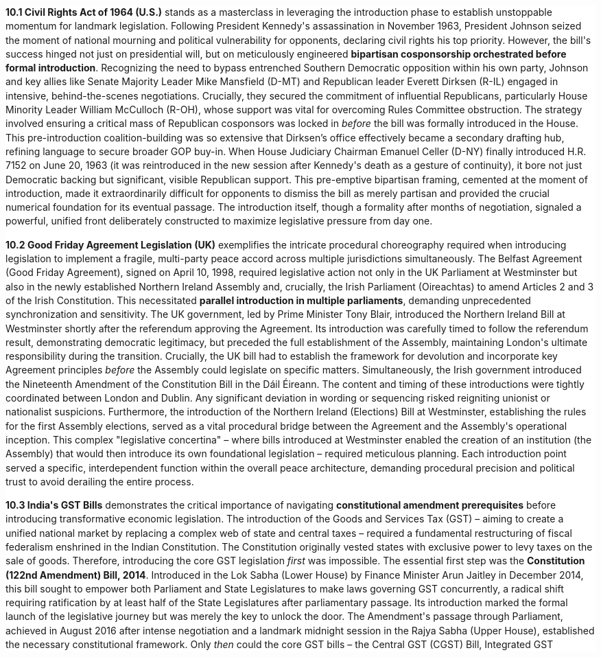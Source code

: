 **10.1 Civil Rights Act of 1964 (U.S.)** stands as a masterclass in leveraging the introduction phase to establish unstoppable momentum for landmark legislation. Following President Kennedy's assassination in November 1963, President Johnson seized the moment of national mourning and political vulnerability for opponents, declaring civil rights his top priority. However, the bill's success hinged not just on presidential will, but on meticulously engineered **bipartisan cosponsorship orchestrated before formal introduction**. Recognizing the need to bypass entrenched Southern Democratic opposition within his own party, Johnson and key allies like Senate Majority Leader Mike Mansfield (D-MT) and Republican leader Everett Dirksen (R-IL) engaged in intensive, behind-the-scenes negotiations. Crucially, they secured the commitment of influential Republicans, particularly House Minority Leader William McCulloch (R-OH), whose support was vital for overcoming Rules Committee obstruction. The strategy involved ensuring a critical mass of Republican cosponsors was locked in *before* the bill was formally introduced in the House. This pre-introduction coalition-building was so extensive that Dirksen’s office effectively became a secondary drafting hub, refining language to secure broader GOP buy-in. When House Judiciary Chairman Emanuel Celler (D-NY) finally introduced H.R. 7152 on June 20, 1963 (it was reintroduced in the new session after Kennedy's death as a gesture of continuity), it bore not just Democratic backing but significant, visible Republican support. This pre-emptive bipartisan framing, cemented at the moment of introduction, made it extraordinarily difficult for opponents to dismiss the bill as merely partisan and provided the crucial numerical foundation for its eventual passage. The introduction itself, though a formality after months of negotiation, signaled a powerful, unified front deliberately constructed to maximize legislative pressure from day one.

**10.2 Good Friday Agreement Legislation (UK)** exemplifies the intricate procedural choreography required when introducing legislation to implement a fragile, multi-party peace accord across multiple jurisdictions simultaneously. The Belfast Agreement (Good Friday Agreement), signed on April 10, 1998, required legislative action not only in the UK Parliament at Westminster but also in the newly established Northern Ireland Assembly and, crucially, the Irish Parliament (Oireachtas) to amend Articles 2 and 3 of the Irish Constitution. This necessitated **parallel introduction in multiple parliaments**, demanding unprecedented synchronization and sensitivity. The UK government, led by Prime Minister Tony Blair, introduced the Northern Ireland Bill at Westminster shortly after the referendum approving the Agreement. Its introduction was carefully timed to follow the referendum result, demonstrating democratic legitimacy, but preceded the full establishment of the Assembly, maintaining London's ultimate responsibility during the transition. Crucially, the UK bill had to establish the framework for devolution and incorporate key Agreement principles *before* the Assembly could legislate on specific matters. Simultaneously, the Irish government introduced the Nineteenth Amendment of the Constitution Bill in the Dáil Éireann. The content and timing of these introductions were tightly coordinated between London and Dublin. Any significant deviation in wording or sequencing risked reigniting unionist or nationalist suspicions. Furthermore, the introduction of the Northern Ireland (Elections) Bill at Westminster, establishing the rules for the first Assembly elections, served as a vital procedural bridge between the Agreement and the Assembly's operational inception. This complex "legislative concertina" – where bills introduced at Westminster enabled the creation of an institution (the Assembly) that would then introduce its own foundational legislation – required meticulous planning. Each introduction point served a specific, interdependent function within the overall peace architecture, demanding procedural precision and political trust to avoid derailing the entire process.

**10.3 India's GST Bills** demonstrates the critical importance of navigating **constitutional amendment prerequisites** before introducing transformative economic legislation. The introduction of the Goods and Services Tax (GST) – aiming to create a unified national market by replacing a complex web of state and central taxes – required a fundamental restructuring of fiscal federalism enshrined in the Indian Constitution. The Constitution originally vested states with exclusive power to levy taxes on the sale of goods. Therefore, introducing the core GST legislation *first* was impossible. The essential first step was the **Constitution (122nd Amendment) Bill, 2014**. Introduced in the Lok Sabha (Lower House) by Finance Minister Arun Jaitley in December 2014, this bill sought to empower both Parliament and State Legislatures to make laws governing GST concurrently, a radical shift requiring ratification by at least half of the State Legislatures after parliamentary passage. Its introduction marked the formal launch of the legislative journey but was merely the key to unlock the door. The Amendment's passage through Parliament, achieved in August 2016 after intense negotiation and a landmark midnight session in the Rajya Sabha (Upper House), established the necessary constitutional framework. Only *then* could the core GST bills – the Central GST (CGST) Bill, Integrated GST
